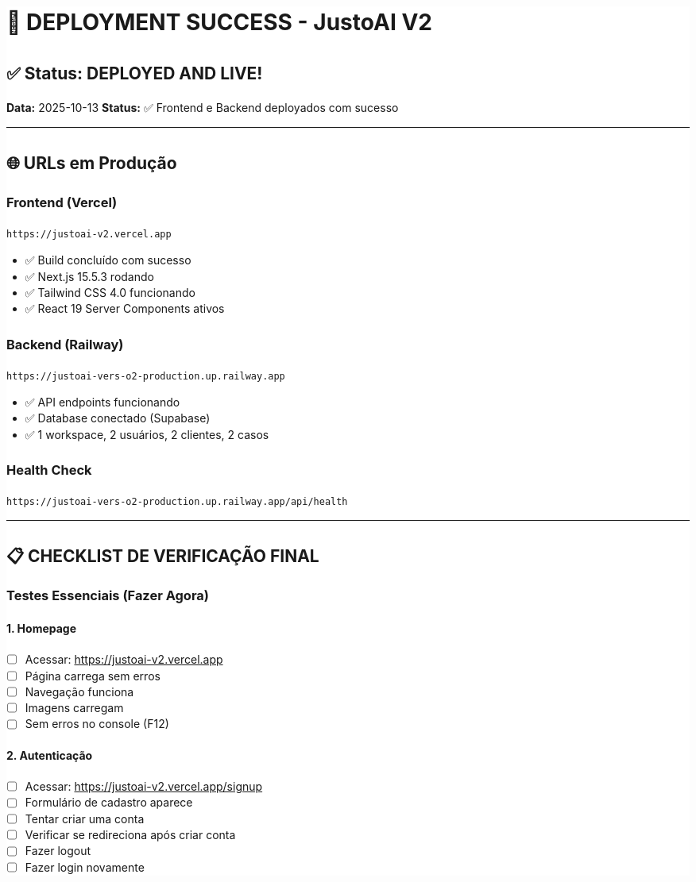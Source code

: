 # 🎉 DEPLOYMENT SUCCESS - JustoAI V2

## ✅ Status: DEPLOYED AND LIVE!

**Data:** 2025-10-13
**Status:** ✅ Frontend e Backend deployados com sucesso

---

## 🌐 URLs em Produção

### Frontend (Vercel)
```
https://justoai-v2.vercel.app
```
- ✅ Build concluído com sucesso
- ✅ Next.js 15.5.3 rodando
- ✅ Tailwind CSS 4.0 funcionando
- ✅ React 19 Server Components ativos

### Backend (Railway)
```
https://justoai-vers-o2-production.up.railway.app
```
- ✅ API endpoints funcionando
- ✅ Database conectado (Supabase)
- ✅ 1 workspace, 2 usuários, 2 clientes, 2 casos

### Health Check
```
https://justoai-vers-o2-production.up.railway.app/api/health
```

---

## 📋 CHECKLIST DE VERIFICAÇÃO FINAL

### Testes Essenciais (Fazer Agora)

#### 1. Homepage
- [ ] Acessar: https://justoai-v2.vercel.app
- [ ] Página carrega sem erros
- [ ] Navegação funciona
- [ ] Imagens carregam
- [ ] Sem erros no console (F12)

#### 2. Autenticação
- [ ] Acessar: https://justoai-v2.vercel.app/signup
- [ ] Formulário de cadastro aparece
- [ ] Tentar criar uma conta
- [ ] Verificar se redireciona após criar conta
- [ ] Fazer logout
- [ ] Fazer login novamente

